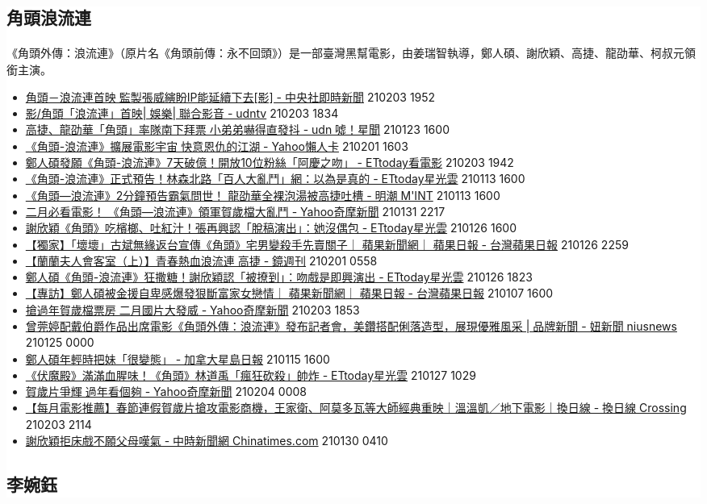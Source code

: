 ## 角頭浪流連

《角頭外傳：浪流連》（原片名《角頭前傳：永不回頭》）是一部臺灣黑幫電影，由姜瑞智執導，鄭人碩、謝欣穎、高捷、龍劭華、柯叔元領銜主演。
- [角頭－浪流連首映 監製張威縯盼IP能延續下去[影] - 中央社即時新聞](https://www.cna.com.tw/news/amov/202102030353.aspx "角頭－浪流連首映 監製張威縯盼IP能延續下去[影] - 中央社即時新聞") 210203 1952
- [影/角頭「浪流連」首映| 娛樂| 聯合影音 - udntv](https://video.udn.com/news/1198442 "影/角頭「浪流連」首映| 娛樂| 聯合影音 - udntv") 210203 1834
- [高捷、龍劭華「角頭」率隊南下拜票 小弟弟嚇得直發抖 - udn 噓！星聞](https://stars.udn.com/star/story/10090/5198201 "高捷、龍劭華「角頭」率隊南下拜票 小弟弟嚇得直發抖 - udn 噓！星聞") 210123 1600
- [《角頭-浪流連》擴展電影宇宙 快意恩仇的江湖 - Yahoo懶人卡](https://tw.youcard.yahoo.com/cardstack/18680e50-6461-11eb-9bb1-bfe2908ae2d6/%E3%80%8A%E8%A7%92%E9%A0%AD-%E6%B5%AA%E6%B5%81%E9%80%A3%E3%80%8B%E6%93%B4%E5%B1%95%E9%9B%BB%E5%BD%B1%E5%AE%87%E5%AE%99%20%E5%BF%AB%E6%84%8F%E6%81%A9%E4%BB%87%E7%9A%84%E6%B1%9F%E6%B9%96 "《角頭-浪流連》擴展電影宇宙 快意恩仇的江湖 - Yahoo懶人卡") 210201 1603
- [鄭人碩發願《角頭-浪流連》7天破億！開放10位粉絲「阿慶之吻」 - ETtoday看電影](https://movies.ettoday.net/news/1913859 "鄭人碩發願《角頭-浪流連》7天破億！開放10位粉絲「阿慶之吻」 - ETtoday看電影") 210203 1942
- [《角頭-浪流連》正式預告！林森北路「百人大亂鬥」網：以為是真的 - ETtoday星光雲](https://star.ettoday.net/news/1898171 "《角頭-浪流連》正式預告！林森北路「百人大亂鬥」網：以為是真的 - ETtoday星光雲") 210113 1600
- [《角頭—浪流連》2分鐘預告霸氣問世！ 龍劭華全裸泡湯被高捷吐槽 - 明潮 M'INT](https://www.mingweekly.com/entertainment/movie/content-23010.html "《角頭—浪流連》2分鐘預告霸氣問世！ 龍劭華全裸泡湯被高捷吐槽 - 明潮 M'INT") 210113 1600
- [二月必看電影！ 《角頭—浪流連》領軍賀歲檔大亂鬥 - Yahoo奇摩新聞](https://tw.news.yahoo.com/%E4%BA%8C%E6%9C%88%E5%BF%85%E7%9C%8B%E9%9B%BB%E5%BD%B1-%E8%A7%92%E9%A0%AD%E6%B5%AA%E6%B5%81%E9%80%A3%E9%A0%98%E8%BB%8D%E8%B3%80%E6%AD%B2%E6%AA%94%E5%A4%A7%E4%BA%82%E9%AC%A5-141745697.html "二月必看電影！ 《角頭—浪流連》領軍賀歲檔大亂鬥 - Yahoo奇摩新聞") 210131 2217
- [謝欣穎《角頭》吃檳榔、吐紅汁！張再興認「脫稿演出」：她沒偶包 - ETtoday星光雲](https://star.ettoday.net/news/1907100 "謝欣穎《角頭》吃檳榔、吐紅汁！張再興認「脫稿演出」：她沒偶包 - ETtoday星光雲") 210126 1600
- [【獨家】「壞壞」古斌無緣返台宣傳《角頭》宅男變殺手先賣關子｜ 蘋果新聞網｜ 蘋果日報 - 台灣蘋果日報](https://tw.appledaily.com/entertainment/20210126/5P6KKTDBSJHEDP5QROMT5LEESA/ "【獨家】「壞壞」古斌無緣返台宣傳《角頭》宅男變殺手先賣關子｜ 蘋果新聞網｜ 蘋果日報 - 台灣蘋果日報") 210126 2259
- [【蘭蘭夫人會客室（上）】青春熱血浪流連 高捷 - 鏡週刊](https://www.mirrormedia.mg/story/20210129ent028/ "【蘭蘭夫人會客室（上）】青春熱血浪流連 高捷 - 鏡週刊") 210201 0558
- [鄭人碩《角頭-浪流連》狂撒糖！謝欣穎認「被撩到」：吻戲是即興演出 - ETtoday星光雲](https://movies.ettoday.net/news/1907769 "鄭人碩《角頭-浪流連》狂撒糖！謝欣穎認「被撩到」：吻戲是即興演出 - ETtoday星光雲") 210126 1823
- [【專訪】鄭人碩被金援自卑感爆發狠斷富家女戀情｜ 蘋果新聞網｜ 蘋果日報 - 台灣蘋果日報](https://tw.appledaily.com/entertainment/20210107/NFS3GORPSZGJJKKACNNPUZCKSI/ "【專訪】鄭人碩被金援自卑感爆發狠斷富家女戀情｜ 蘋果新聞網｜ 蘋果日報 - 台灣蘋果日報") 210107 1600
- [搶過年賀歲檔票房 二月國片大發威 - Yahoo奇摩新聞](https://tw.news.yahoo.com/%E6%90%B6%E9%81%8E%E5%B9%B4%E8%B3%80%E6%AD%B2%E6%AA%94%E7%A5%A8%E6%88%BF-%E4%BA%8C%E6%9C%88%E5%9C%8B%E7%89%87%E5%A4%A7%E7%99%BC%E5%A8%81-105300025.html "搶過年賀歲檔票房 二月國片大發威 - Yahoo奇摩新聞") 210203 1853
- [曾莞婷配戴伯爵作品出席電影《角頭外傳：浪流連》發布記者會，美鑽搭配俐落造型，展現優雅風采 | 品牌新聞 - 妞新聞 niusnews](https://www.niusnews.com/=P14avrvb1 "曾莞婷配戴伯爵作品出席電影《角頭外傳：浪流連》發布記者會，美鑽搭配俐落造型，展現優雅風采 | 品牌新聞 - 妞新聞 niusnews") 210125 0000
- [鄭人碩年輕時把妹「很變態」 - 加拿大星島日報](https://www.singtao.ca/4719213/2021-01-15/post-%E9%84%AD%E4%BA%BA%E7%A2%A9%E5%B9%B4%E8%BC%95%E6%99%82%E6%8A%8A%E5%A6%B9%E3%80%8C%E5%BE%88%E8%AE%8A%E6%85%8B%E3%80%8D/ "鄭人碩年輕時把妹「很變態」 - 加拿大星島日報") 210115 1600
- [《伏魔殿》滿滿血腥味！《角頭》林道禹「瘋狂砍殺」帥炸 - ETtoday星光雲](https://star.ettoday.net/news/1908135 "《伏魔殿》滿滿血腥味！《角頭》林道禹「瘋狂砍殺」帥炸 - ETtoday星光雲") 210127 1029
- [賀歲片爭輝 過年看個夠 - Yahoo奇摩新聞](https://tw.news.yahoo.com/%E8%B3%80%E6%AD%B2%E7%89%87%E7%88%AD%E8%BC%9D-%E9%81%8E%E5%B9%B4%E7%9C%8B%E5%80%8B%E5%A4%A0-160000098.html "賀歲片爭輝 過年看個夠 - Yahoo奇摩新聞") 210204 0008
- [【每月電影推薦】春節連假賀歲片搶攻電影商機，王家衛、阿莫多瓦等大師經典重映｜溫溫凱／地下電影｜換日線 - 換日線 Crossing](https://crossing.cw.com.tw/article/14459 "【每月電影推薦】春節連假賀歲片搶攻電影商機，王家衛、阿莫多瓦等大師經典重映｜溫溫凱／地下電影｜換日線 - 換日線 Crossing") 210203 2114
- [謝欣穎拒床戲不願父母嘆氣 - 中時新聞網 Chinatimes.com](https://www.chinatimes.com/newspapers/20210130000581-260112 "謝欣穎拒床戲不願父母嘆氣 - 中時新聞網 Chinatimes.com") 210130 0410

## 李婉鈺

